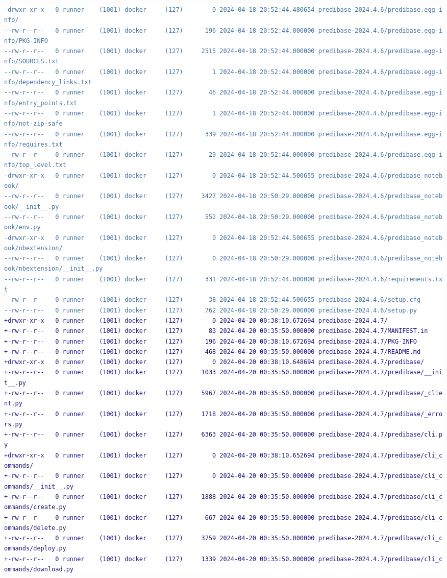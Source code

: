 ```diff
-drwxr-xr-x   0 runner    (1001) docker     (127)        0 2024-04-18 20:52:44.480654 predibase-2024.4.6/predibase.egg-info/
--rw-r--r--   0 runner    (1001) docker     (127)      196 2024-04-18 20:52:44.000000 predibase-2024.4.6/predibase.egg-info/PKG-INFO
--rw-r--r--   0 runner    (1001) docker     (127)     2515 2024-04-18 20:52:44.000000 predibase-2024.4.6/predibase.egg-info/SOURCES.txt
--rw-r--r--   0 runner    (1001) docker     (127)        1 2024-04-18 20:52:44.000000 predibase-2024.4.6/predibase.egg-info/dependency_links.txt
--rw-r--r--   0 runner    (1001) docker     (127)       46 2024-04-18 20:52:44.000000 predibase-2024.4.6/predibase.egg-info/entry_points.txt
--rw-r--r--   0 runner    (1001) docker     (127)        1 2024-04-18 20:52:44.000000 predibase-2024.4.6/predibase.egg-info/not-zip-safe
--rw-r--r--   0 runner    (1001) docker     (127)      339 2024-04-18 20:52:44.000000 predibase-2024.4.6/predibase.egg-info/requires.txt
--rw-r--r--   0 runner    (1001) docker     (127)       29 2024-04-18 20:52:44.000000 predibase-2024.4.6/predibase.egg-info/top_level.txt
-drwxr-xr-x   0 runner    (1001) docker     (127)        0 2024-04-18 20:52:44.500655 predibase-2024.4.6/predibase_notebook/
--rw-r--r--   0 runner    (1001) docker     (127)     3427 2024-04-18 20:50:29.000000 predibase-2024.4.6/predibase_notebook/__init__.py
--rw-r--r--   0 runner    (1001) docker     (127)      552 2024-04-18 20:50:29.000000 predibase-2024.4.6/predibase_notebook/env.py
-drwxr-xr-x   0 runner    (1001) docker     (127)        0 2024-04-18 20:52:44.500655 predibase-2024.4.6/predibase_notebook/nbextension/
--rw-r--r--   0 runner    (1001) docker     (127)        0 2024-04-18 20:50:29.000000 predibase-2024.4.6/predibase_notebook/nbextension/__init__.py
--rw-r--r--   0 runner    (1001) docker     (127)      331 2024-04-18 20:52:44.000000 predibase-2024.4.6/requirements.txt
--rw-r--r--   0 runner    (1001) docker     (127)       38 2024-04-18 20:52:44.500655 predibase-2024.4.6/setup.cfg
--rw-r--r--   0 runner    (1001) docker     (127)      762 2024-04-18 20:50:29.000000 predibase-2024.4.6/setup.py
+drwxr-xr-x   0 runner    (1001) docker     (127)        0 2024-04-20 00:38:10.672694 predibase-2024.4.7/
+-rw-r--r--   0 runner    (1001) docker     (127)       83 2024-04-20 00:35:50.000000 predibase-2024.4.7/MANIFEST.in
+-rw-r--r--   0 runner    (1001) docker     (127)      196 2024-04-20 00:38:10.672694 predibase-2024.4.7/PKG-INFO
+-rw-r--r--   0 runner    (1001) docker     (127)      468 2024-04-20 00:35:50.000000 predibase-2024.4.7/README.md
+drwxr-xr-x   0 runner    (1001) docker     (127)        0 2024-04-20 00:38:10.648694 predibase-2024.4.7/predibase/
+-rw-r--r--   0 runner    (1001) docker     (127)     1033 2024-04-20 00:35:50.000000 predibase-2024.4.7/predibase/__init__.py
+-rw-r--r--   0 runner    (1001) docker     (127)     5967 2024-04-20 00:35:50.000000 predibase-2024.4.7/predibase/_client.py
+-rw-r--r--   0 runner    (1001) docker     (127)     1718 2024-04-20 00:35:50.000000 predibase-2024.4.7/predibase/_errors.py
+-rw-r--r--   0 runner    (1001) docker     (127)     6363 2024-04-20 00:35:50.000000 predibase-2024.4.7/predibase/cli.py
+drwxr-xr-x   0 runner    (1001) docker     (127)        0 2024-04-20 00:38:10.652694 predibase-2024.4.7/predibase/cli_commands/
+-rw-r--r--   0 runner    (1001) docker     (127)        0 2024-04-20 00:35:50.000000 predibase-2024.4.7/predibase/cli_commands/__init__.py
+-rw-r--r--   0 runner    (1001) docker     (127)     1888 2024-04-20 00:35:50.000000 predibase-2024.4.7/predibase/cli_commands/create.py
+-rw-r--r--   0 runner    (1001) docker     (127)      667 2024-04-20 00:35:50.000000 predibase-2024.4.7/predibase/cli_commands/delete.py
+-rw-r--r--   0 runner    (1001) docker     (127)     3759 2024-04-20 00:35:50.000000 predibase-2024.4.7/predibase/cli_commands/deploy.py
+-rw-r--r--   0 runner    (1001) docker     (127)     1339 2024-04-20 00:35:50.000000 predibase-2024.4.7/predibase/cli_commands/download.py
```